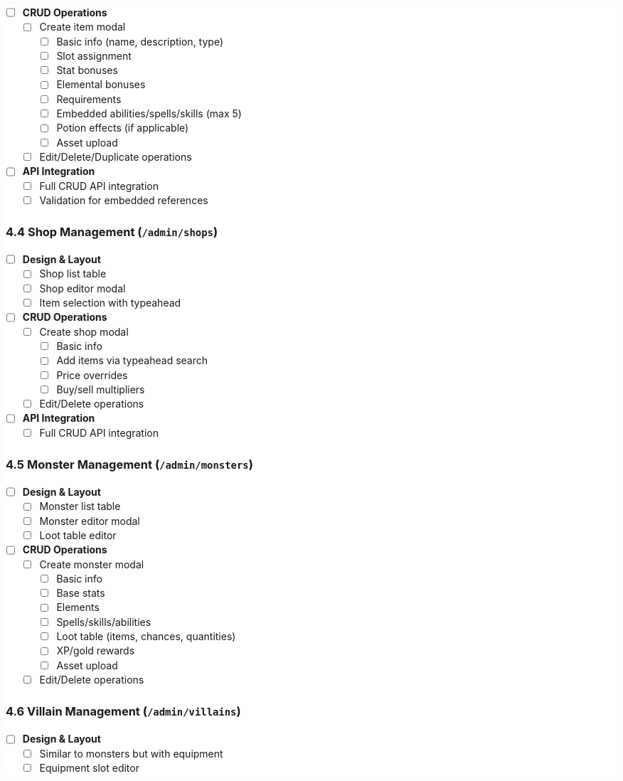 - [ ] **CRUD Operations**
  - [ ] Create item modal
    - [ ] Basic info (name, description, type)
    - [ ] Slot assignment
    - [ ] Stat bonuses
    - [ ] Elemental bonuses
    - [ ] Requirements
    - [ ] Embedded abilities/spells/skills (max 5)
    - [ ] Potion effects (if applicable)
    - [ ] Asset upload
  - [ ] Edit/Delete/Duplicate operations

- [ ] **API Integration**
  - [ ] Full CRUD API integration
  - [ ] Validation for embedded references

### 4.4 Shop Management (`/admin/shops`)
- [ ] **Design & Layout**
  - [ ] Shop list table
  - [ ] Shop editor modal
  - [ ] Item selection with typeahead

- [ ] **CRUD Operations**
  - [ ] Create shop modal
    - [ ] Basic info
    - [ ] Add items via typeahead search
    - [ ] Price overrides
    - [ ] Buy/sell multipliers
  - [ ] Edit/Delete operations

- [ ] **API Integration**
  - [ ] Full CRUD API integration

### 4.5 Monster Management (`/admin/monsters`)
- [ ] **Design & Layout**
  - [ ] Monster list table
  - [ ] Monster editor modal
  - [ ] Loot table editor

- [ ] **CRUD Operations**
  - [ ] Create monster modal
    - [ ] Basic info
    - [ ] Base stats
    - [ ] Elements
    - [ ] Spells/skills/abilities
    - [ ] Loot table (items, chances, quantities)
    - [ ] XP/gold rewards
    - [ ] Asset upload
  - [ ] Edit/Delete operations

### 4.6 Villain Management (`/admin/villains`)
- [ ] **Design & Layout**
  - [ ] Similar to monsters but with equipment
  - [ ] Equipment slot editor
